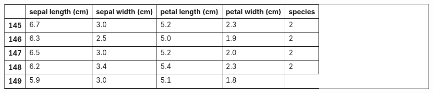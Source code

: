 
<div>
<style scoped>
    .dataframe tbody tr th:only-of-type {
        vertical-align: middle;
    }

    .dataframe tbody tr th {
        vertical-align: top;
    }

    .dataframe thead th {
        text-align: right;
    }
</style>
<table border="1" class="dataframe">
  <thead>
    <tr style="text-align: right;">
      <th></th>
      <th>sepal length (cm)</th>
      <th>sepal width (cm)</th>
      <th>petal length (cm)</th>
      <th>petal width (cm)</th>
      <th>species</th>
    </tr>
  </thead>
  <tbody>
    <tr>
      <th>145</th>
      <td>6.7</td>
      <td>3.0</td>
      <td>5.2</td>
      <td>2.3</td>
      <td>2</td>
    </tr>
    <tr>
      <th>146</th>
      <td>6.3</td>
      <td>2.5</td>
      <td>5.0</td>
      <td>1.9</td>
      <td>2</td>
    </tr>
    <tr>
      <th>147</th>
      <td>6.5</td>
      <td>3.0</td>
      <td>5.2</td>
      <td>2.0</td>
      <td>2</td>
    </tr>
    <tr>
      <th>148</th>
      <td>6.2</td>
      <td>3.4</td>
      <td>5.4</td>
      <td>2.3</td>
      <td>2</td>
    </tr>
    <tr>
      <th>149</th>
      <td>5.9</td>
      <td>3.0</td>
      <td>5.1</td>
      <td>1.8</td>